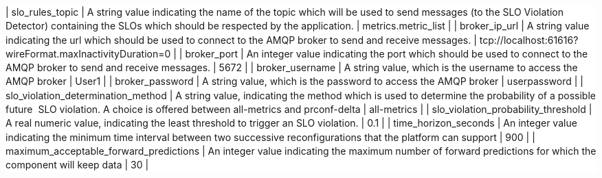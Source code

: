 | slo_rules_topic                                   | A string value indicating the name of the topic which will be used to send messages  (to the SLO Violation Detector) containing the SLOs which should be respected by the application.                                                                                                                                                                                                                                                                                                                                                                        | metrics.metric_list                                      |
| broker_ip_url                                     | A string value indicating the url which should be used to connect to the AMQP broker to send and receive messages.                                                                                                                                                                                                                                                                                                                                                                                                                                            | tcp://localhost:61616?wireFormat.maxInactivityDuration=0 |
| broker_port                                       | An integer value indicating the port which should be used to connect to the AMQP broker to send and receive messages.                                                                                                                                                                                                                                                                                                                                                                                                                                         | 5672                                                     |
| broker_username                                   | A string value, which is the username to access the AMQP broker                                                                                                                                                                                                                                                                                                                                                                                                                                                                                               | User1                                                    |
| broker_password                                   | A string value, which is the password to access the AMQP broker                                                                                                                                                                                                                                                                                                                                                                                                                                                                                               | userpassword                                             |
| slo_violation_determination_method                | A string value, indicating the method which is used to determine the probability of a possible future  SLO violation. A choice is offered between all-metrics and prconf-delta                                                                                                                                                                                                                                                                                                                                                                                | all-metrics                                              |
| slo_violation_probability_threshold               | A real numeric value, indicating the least threshold to trigger an SLO violation.                                                                                                                                                                                                                                                                                                                                                                                                                                                                             | 0.1                                                      |
| time_horizon_seconds                              | An integer value indicating the minimum time interval between two successive reconfigurations that the platform can support                                                                                                                                                                                                                                                                                                                                                                                                                                   | 900                                                      |
| maximum_acceptable_forward_predictions            | An integer value indicating the maximum number of forward predictions for which the component will keep data                                                                                                                                                                                                                                                                                                                                                                                                                                                  | 30                                                       |
